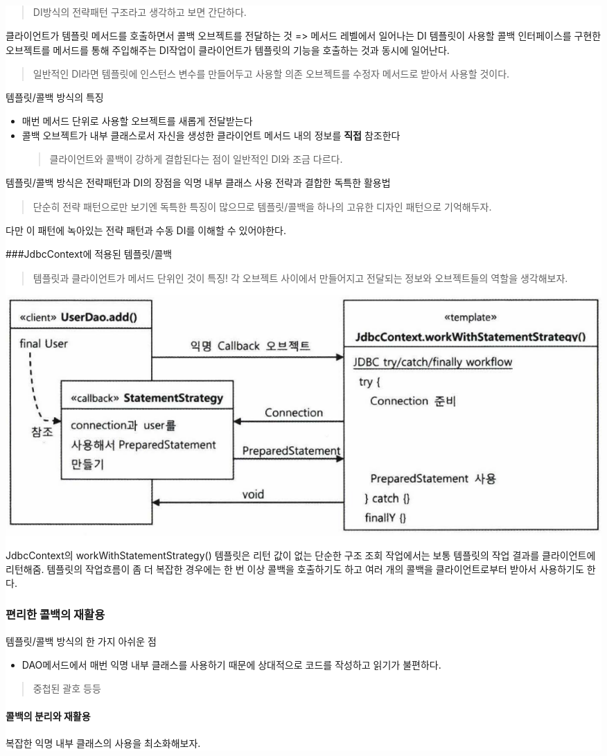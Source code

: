 > DI방식의 전략패턴 구조라고 생각하고 보면 간단하다.

클라이언트가 템플릿 메서드를 호출하면서 콜백 오브젝트를 전달하는 것
=> 메서드 레벨에서 일어나는 DI
템플릿이 사용할 콜백 인터페이스를 구현한 오브젝트를 메서드를 통해 주입해주는 DI작업이 클라이언트가 템플릿의 기능을 호출하는 것과 동시에 일어난다.

> 일반적인 DI라면 템플릿에 인스턴스 변수를 만들어두고 사용할 의존 오브젝트를 수정자 메서드로 받아서 사용할 것이다.

템플릿/콜백 방식의 특징
- 매번 메서드 단위로 사용할 오브젝트를 새롭게 전달받는다
- 콜백 오브젝트가 내부 클래스로서 자신을 생성한 클라이언트 메서드 내의 정보를 **직접** 참조한다
  > 클라이언트와 콜백이 강하게 결합된다는 점이 일반적인 DI와 조금 다르다.

템플릿/콜백 방식은 전략패턴과 DI의 장점을 익명 내부 클래스 사용 전략과 결합한 독특한 활용법
> 단순히 전략 패턴으로만 보기엔 독특한 특징이 많으므로 템플릿/콜백을 하나의 고유한 디자인 패턴으로 기억해두자.

다만 이 패턴에 녹아있는 전략 패턴과 수동 DI를 이해할 수 있어야한다.

###JdbcContext에 적용된 템플릿/콜백
> 템플릿과 클라이언트가 메서드 단위인 것이 특징!
> 각 오브젝트 사이에서 만들어지고 전달되는 정보와 오브젝트들의 역할을 생각해보자.

![Jdbc Template callback pattern](../images/jdbcContext_template_callback_pattern.PNG)

JdbcContext의 workWithStatementStrategy() 템플릿은 리턴 값이 없는 단순한 구조
조회 작업에서는 보통 템플릿의 작업 결과를 클라이언트에 리턴해줌.
템플릿의 작업흐름이 좀 더 복잡한 경우에는 한 번 이상 콜백을 호출하기도 하고 여러 개의 콜백을
클라이언트로부터 받아서 사용하기도 한다.

### 편리한 콜백의 재활용
템플릿/콜백 방식의 한 가지 아쉬운 점
- DAO메서드에서 매번 익명 내부 클래스를 사용하기 때문에 상대적으로 코드를 작성하고 읽기가 불편하다.
> 중첩된 괄호 등등

#### 콜백의 분리와 재활용
복잡한 익명 내부 클래스의 사용을 최소화해보자.
